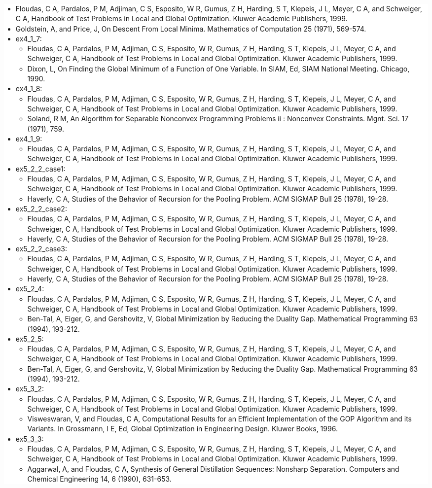   - Floudas, C A, Pardalos, P M, Adjiman, C S, Esposito, W R, Gumus, Z H, Harding, S T, Klepeis, J L, Meyer, C A, and Schweiger, C A, Handbook of Test Problems in Local and Global Optimization. Kluwer Academic Publishers, 1999.
  - Goldstein, A, and Price, J, On Descent From Local Minima. Mathematics of Computation 25 (1971), 569-574.
- ex4_1_7:
  - Floudas, C A, Pardalos, P M, Adjiman, C S, Esposito, W R, Gumus, Z H, Harding, S T, Klepeis, J L, Meyer, C A, and Schweiger, C A, Handbook of Test Problems in Local and Global Optimization. Kluwer Academic Publishers, 1999.
  - Dixon, L, On Finding the Global Minimum of a Function of One Variable. In SIAM, Ed, SIAM National Meeting. Chicago, 1990.
- ex4_1_8:
  - Floudas, C A, Pardalos, P M, Adjiman, C S, Esposito, W R, Gumus, Z H, Harding, S T, Klepeis, J L, Meyer, C A, and Schweiger, C A, Handbook of Test Problems in Local and Global Optimization. Kluwer Academic Publishers, 1999.
  - Soland, R M, An Algorithm for Separable Nonconvex Programming Problems ii : Nonconvex Constraints. Mgnt. Sci. 17 (1971), 759.
- ex4_1_9:
  - Floudas, C A, Pardalos, P M, Adjiman, C S, Esposito, W R, Gumus, Z H, Harding, S T, Klepeis, J L, Meyer, C A, and Schweiger, C A, Handbook of Test Problems in Local and Global Optimization. Kluwer Academic Publishers, 1999.
- ex5_2_2_case1:
  - Floudas, C A, Pardalos, P M, Adjiman, C S, Esposito, W R, Gumus, Z H, Harding, S T, Klepeis, J L, Meyer, C A, and Schweiger, C A, Handbook of Test Problems in Local and Global Optimization. Kluwer Academic Publishers, 1999.
  - Haverly, C A, Studies of the Behavior of Recursion for the Pooling Problem. ACM SIGMAP Bull 25 (1978), 19-28.
- ex5_2_2_case2:
  - Floudas, C A, Pardalos, P M, Adjiman, C S, Esposito, W R, Gumus, Z H, Harding, S T, Klepeis, J L, Meyer, C A, and Schweiger, C A, Handbook of Test Problems in Local and Global Optimization. Kluwer Academic Publishers, 1999.
  - Haverly, C A, Studies of the Behavior of Recursion for the Pooling Problem. ACM SIGMAP Bull 25 (1978), 19-28.
- ex5_2_2_case3:
  - Floudas, C A, Pardalos, P M, Adjiman, C S, Esposito, W R, Gumus, Z H, Harding, S T, Klepeis, J L, Meyer, C A, and Schweiger, C A, Handbook of Test Problems in Local and Global Optimization. Kluwer Academic Publishers, 1999.
  - Haverly, C A, Studies of the Behavior of Recursion for the Pooling Problem. ACM SIGMAP Bull 25 (1978), 19-28.
- ex5_2_4:
  - Floudas, C A, Pardalos, P M, Adjiman, C S, Esposito, W R, Gumus, Z H, Harding, S T, Klepeis, J L, Meyer, C A, and Schweiger, C A, Handbook of Test Problems in Local and Global Optimization. Kluwer Academic Publishers, 1999.
  - Ben-Tal, A, Eiger, G, and Gershovitz, V, Global Minimization by Reducing the Duality Gap. Mathematical Programming 63 (1994), 193-212.
- ex5_2_5:
  - Floudas, C A, Pardalos, P M, Adjiman, C S, Esposito, W R, Gumus, Z H, Harding, S T, Klepeis, J L, Meyer, C A, and Schweiger, C A, Handbook of Test Problems in Local and Global Optimization. Kluwer Academic Publishers, 1999.
  - Ben-Tal, A, Eiger, G, and Gershovitz, V, Global Minimization by Reducing the Duality Gap. Mathematical Programming 63 (1994), 193-212.
- ex5_3_2:
  - Floudas, C A, Pardalos, P M, Adjiman, C S, Esposito, W R, Gumus, Z H, Harding, S T, Klepeis, J L, Meyer, C A, and Schweiger, C A, Handbook of Test Problems in Local and Global Optimization. Kluwer Academic Publishers, 1999.
  - Visweswaran, V, and Floudas, C A, Computational Results for an Efficient Implementation of the GOP Algorithm and its Variants. In Grossmann, I E, Ed, Global Optimization in Engineering Design. Kluwer Books, 1996.
- ex5_3_3:
  - Floudas, C A, Pardalos, P M, Adjiman, C S, Esposito, W R, Gumus, Z H, Harding, S T, Klepeis, J L, Meyer, C A, and Schweiger, C A, Handbook of Test Problems in Local and Global Optimization. Kluwer Academic Publishers, 1999.
  - Aggarwal, A, and Floudas, C A, Synthesis of General Distillation Sequences: Nonsharp Separation. Computers and Chemical Engineering 14, 6 (1990), 631-653.